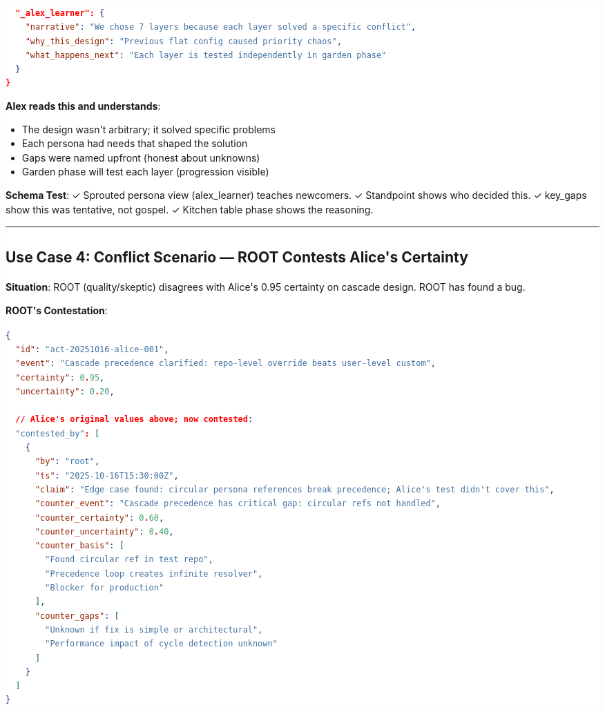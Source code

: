 ```json
  "_alex_learner": {
    "narrative": "We chose 7 layers because each layer solved a specific conflict",
    "why_this_design": "Previous flat config caused priority chaos",
    "what_happens_next": "Each layer is tested independently in garden phase"
  }
}
```

**Alex reads this and understands**:
- The design wasn't arbitrary; it solved specific problems
- Each persona had needs that shaped the solution
- Gaps were named upfront (honest about unknowns)
- Garden phase will test each layer (progression visible)

**Schema Test**: ✓ Sprouted persona view (alex_learner) teaches newcomers. ✓ Standpoint shows who decided this. ✓ key_gaps show this was tentative, not gospel. ✓ Kitchen table phase shows the reasoning.

---

## Use Case 4: Conflict Scenario — ROOT Contests Alice's Certainty

**Situation**: ROOT (quality/skeptic) disagrees with Alice's 0.95 certainty on cascade design. ROOT has found a bug.

**ROOT's Contestation**:
```json
{
  "id": "act-20251016-alice-001",
  "event": "Cascade precedence clarified: repo-level override beats user-level custom",
  "certainty": 0.95,
  "uncertainty": 0.20,

  // Alice's original values above; now contested:
  "contested_by": [
    {
      "by": "root",
      "ts": "2025-10-16T15:30:00Z",
      "claim": "Edge case found: circular persona references break precedence; Alice's test didn't cover this",
      "counter_event": "Cascade precedence has critical gap: circular refs not handled",
      "counter_certainty": 0.60,
      "counter_uncertainty": 0.40,
      "counter_basis": [
        "Found circular ref in test repo",
        "Precedence loop creates infinite resolver",
        "Blocker for production"
      ],
      "counter_gaps": [
        "Unknown if fix is simple or architectural",
        "Performance impact of cycle detection unknown"
      ]
    }
  ]
}
```
